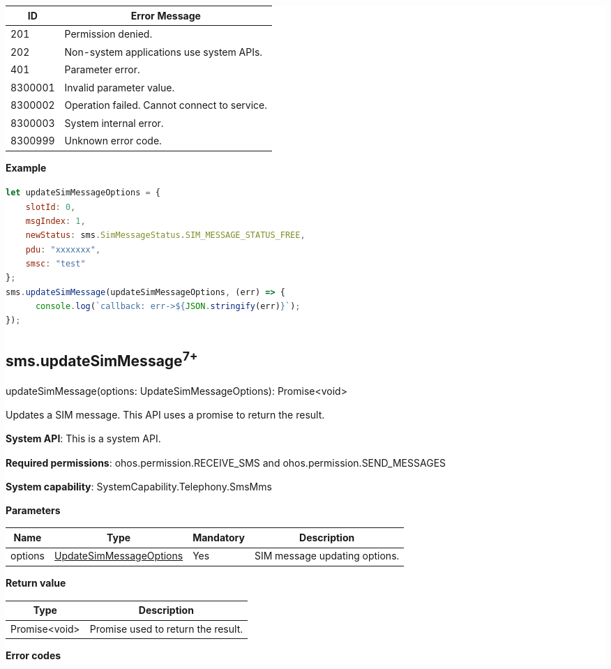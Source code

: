 | ID|                  Error Message                   |
| -------- | -------------------------------------------- |
| 201      | Permission denied.                           |
| 202      | Non-system applications use system APIs.     |
| 401      | Parameter error.                             |
| 8300001  | Invalid parameter value.                     |
| 8300002  | Operation failed. Cannot connect to service. |
| 8300003  | System internal error.                       |
| 8300999  | Unknown error code.                          |

**Example**

```js
let updateSimMessageOptions = {
    slotId: 0,
    msgIndex: 1,
    newStatus: sms.SimMessageStatus.SIM_MESSAGE_STATUS_FREE,
    pdu: "xxxxxxx",
    smsc: "test"
};
sms.updateSimMessage(updateSimMessageOptions, (err) => {
      console.log(`callback: err->${JSON.stringify(err)}`);
});
```


## sms.updateSimMessage<sup>7+</sup>

updateSimMessage\(options: UpdateSimMessageOptions\): Promise\<void\>

Updates a SIM message. This API uses a promise to return the result.

**System API**: This is a system API.

**Required permissions**: ohos.permission.RECEIVE_SMS and ohos.permission.SEND_MESSAGES

**System capability**: SystemCapability.Telephony.SmsMms

**Parameters**

| Name | Type                                                | Mandatory| Description               |
| ------- | ---------------------------------------------------- | ---- | ------------------- |
| options | [UpdateSimMessageOptions](#updatesimmessageoptions7) | Yes  | SIM message updating options.|

**Return value**

| Type               | Description                         |
| ------------------- | ----------------------------- |
| Promise&lt;void&gt; | Promise used to return the result.|

**Error codes**
